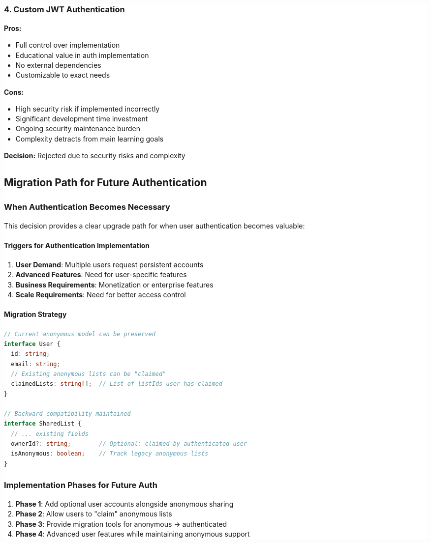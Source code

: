 ### 4. Custom JWT Authentication

**Pros:**

- Full control over implementation
- Educational value in auth implementation
- No external dependencies
- Customizable to exact needs

**Cons:**

- High security risk if implemented incorrectly
- Significant development time investment
- Ongoing security maintenance burden
- Complexity detracts from main learning goals

**Decision:** Rejected due to security risks and complexity

## Migration Path for Future Authentication

### When Authentication Becomes Necessary

This decision provides a clear upgrade path for when user authentication becomes valuable:

#### Triggers for Authentication Implementation

1. **User Demand**: Multiple users request persistent accounts
2. **Advanced Features**: Need for user-specific features
3. **Business Requirements**: Monetization or enterprise features
4. **Scale Requirements**: Need for better access control

#### Migration Strategy

```typescript
// Current anonymous model can be preserved
interface User {
  id: string;
  email: string;
  // Existing anonymous lists can be "claimed"
  claimedLists: string[];  // List of listIds user has claimed
}

// Backward compatibility maintained
interface SharedList {
  // ... existing fields
  ownerId?: string;        // Optional: claimed by authenticated user
  isAnonymous: boolean;    // Track legacy anonymous lists
}
```

### Implementation Phases for Future Auth

1. **Phase 1**: Add optional user accounts alongside anonymous sharing
2. **Phase 2**: Allow users to "claim" anonymous lists
3. **Phase 3**: Provide migration tools for anonymous → authenticated
4. **Phase 4**: Advanced user features while maintaining anonymous support
